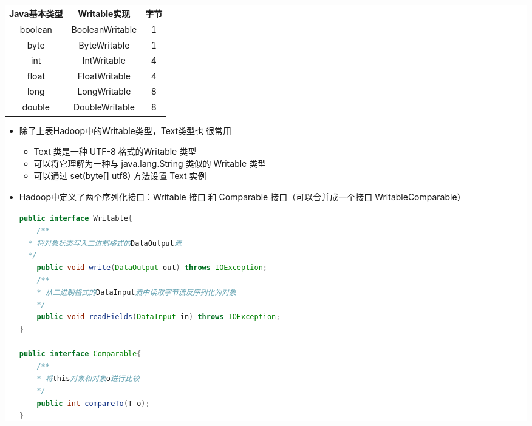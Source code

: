 | Java基本类型 |  Writable实现   | 字节 |
| :----------: | :-------------: | :--: |
|   boolean    | BooleanWritable |  1   |
|     byte     |  ByteWritable   |  1   |
|     int      |   IntWritable   |  4   |
|    float     |  FloatWritable  |  4   |
|     long     |  LongWritable   |  8   |
|    double    | DoubleWritable  |  8   |

- 除了上表Hadoop中的Writable类型，Text类型也 很常用

  - Text 类是一种 UTF-8 格式的Writable 类型
  - 可以将它理解为一种与 java.lang.String 类似的 Writable 类型
  - 可以通过 set(byte[] utf8) 方法设置 Text 实例

- Hadoop中定义了两个序列化接口：Writable 接口 和 Comparable 接口（可以合并成一个接口 WritableComparable）

  ```java
  public interface Writable{
      /**
  	* 将对象状态写入二进制格式的DataOutput流
  	*/
      public void write(DataOutput out) throws IOException;
      /**
      * 从二进制格式的DataInput流中读取字节流反序列化为对象
      */
      public void readFields(DataInput in) throws IOException;
  }
  
  public interface Comparable{
      /**
      * 将this对象和对象o进行比较
      */
      public int compareTo(T o);
  }
  ```



